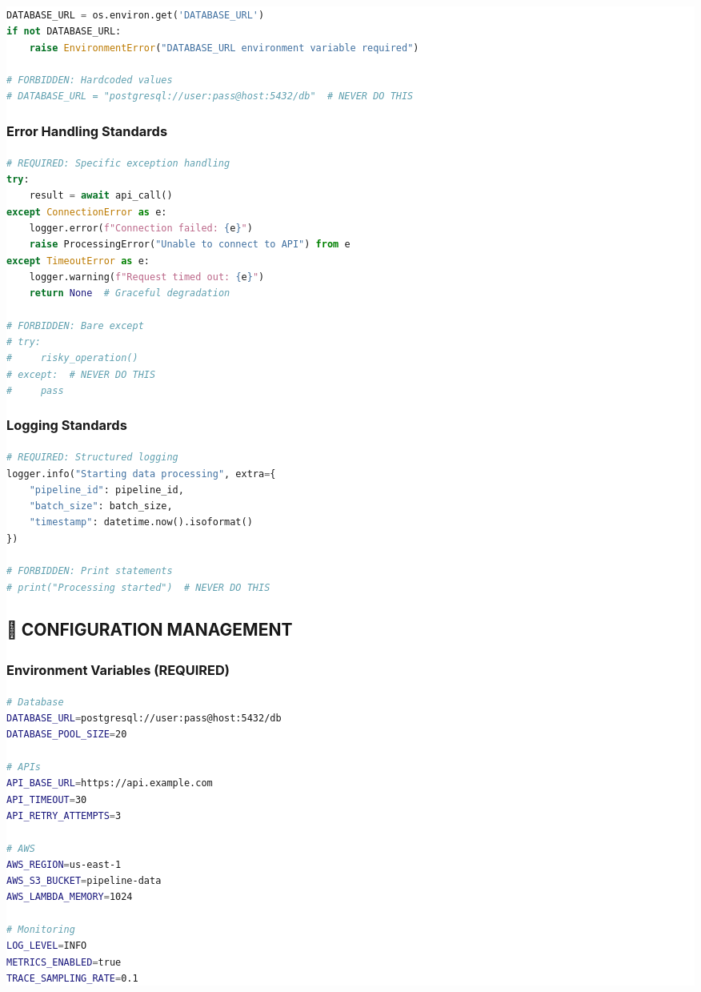 ```python
DATABASE_URL = os.environ.get('DATABASE_URL')
if not DATABASE_URL:
    raise EnvironmentError("DATABASE_URL environment variable required")

# FORBIDDEN: Hardcoded values
# DATABASE_URL = "postgresql://user:pass@host:5432/db"  # NEVER DO THIS
```

### Error Handling Standards
```python
# REQUIRED: Specific exception handling
try:
    result = await api_call()
except ConnectionError as e:
    logger.error(f"Connection failed: {e}")
    raise ProcessingError("Unable to connect to API") from e
except TimeoutError as e:
    logger.warning(f"Request timed out: {e}")
    return None  # Graceful degradation

# FORBIDDEN: Bare except
# try:
#     risky_operation()
# except:  # NEVER DO THIS
#     pass
```

### Logging Standards
```python
# REQUIRED: Structured logging
logger.info("Starting data processing", extra={
    "pipeline_id": pipeline_id,
    "batch_size": batch_size,
    "timestamp": datetime.now().isoformat()
})

# FORBIDDEN: Print statements
# print("Processing started")  # NEVER DO THIS
```

## 🔧 CONFIGURATION MANAGEMENT

### Environment Variables (REQUIRED)
```bash
# Database
DATABASE_URL=postgresql://user:pass@host:5432/db
DATABASE_POOL_SIZE=20

# APIs
API_BASE_URL=https://api.example.com
API_TIMEOUT=30
API_RETRY_ATTEMPTS=3

# AWS
AWS_REGION=us-east-1
AWS_S3_BUCKET=pipeline-data
AWS_LAMBDA_MEMORY=1024

# Monitoring
LOG_LEVEL=INFO
METRICS_ENABLED=true
TRACE_SAMPLING_RATE=0.1
```